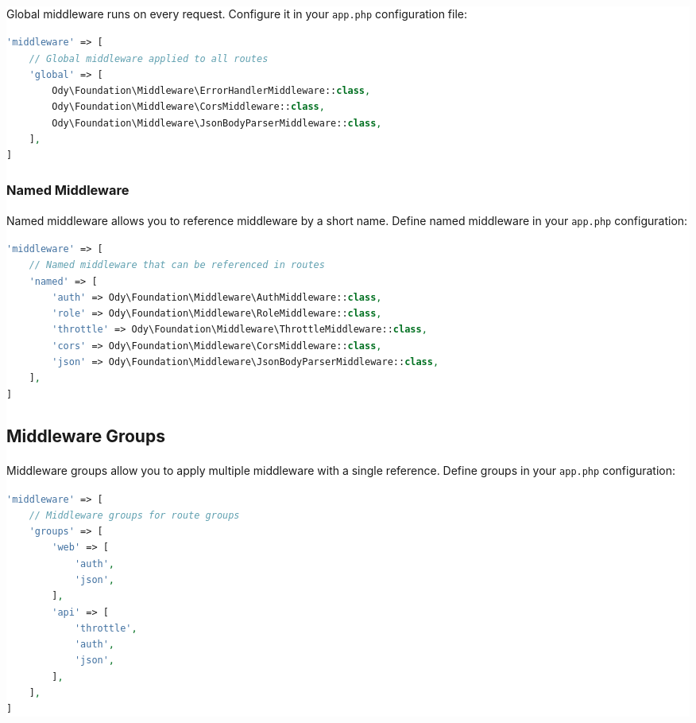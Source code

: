 Global middleware runs on every request. Configure it in your `app.php` configuration file:

```php
'middleware' => [
    // Global middleware applied to all routes
    'global' => [
        Ody\Foundation\Middleware\ErrorHandlerMiddleware::class,
        Ody\Foundation\Middleware\CorsMiddleware::class,
        Ody\Foundation\Middleware\JsonBodyParserMiddleware::class,
    ],
]
```

### Named Middleware

Named middleware allows you to reference middleware by a short name. Define named middleware in your `app.php`
configuration:

```php
'middleware' => [
    // Named middleware that can be referenced in routes
    'named' => [
        'auth' => Ody\Foundation\Middleware\AuthMiddleware::class,
        'role' => Ody\Foundation\Middleware\RoleMiddleware::class,
        'throttle' => Ody\Foundation\Middleware\ThrottleMiddleware::class,
        'cors' => Ody\Foundation\Middleware\CorsMiddleware::class,
        'json' => Ody\Foundation\Middleware\JsonBodyParserMiddleware::class,
    ],
]
```

## Middleware Groups

Middleware groups allow you to apply multiple middleware with a single reference. Define groups in your `app.php`
configuration:

```php
'middleware' => [
    // Middleware groups for route groups
    'groups' => [
        'web' => [
            'auth',
            'json',
        ],
        'api' => [
            'throttle',
            'auth',
            'json',
        ],
    ],
]
```
